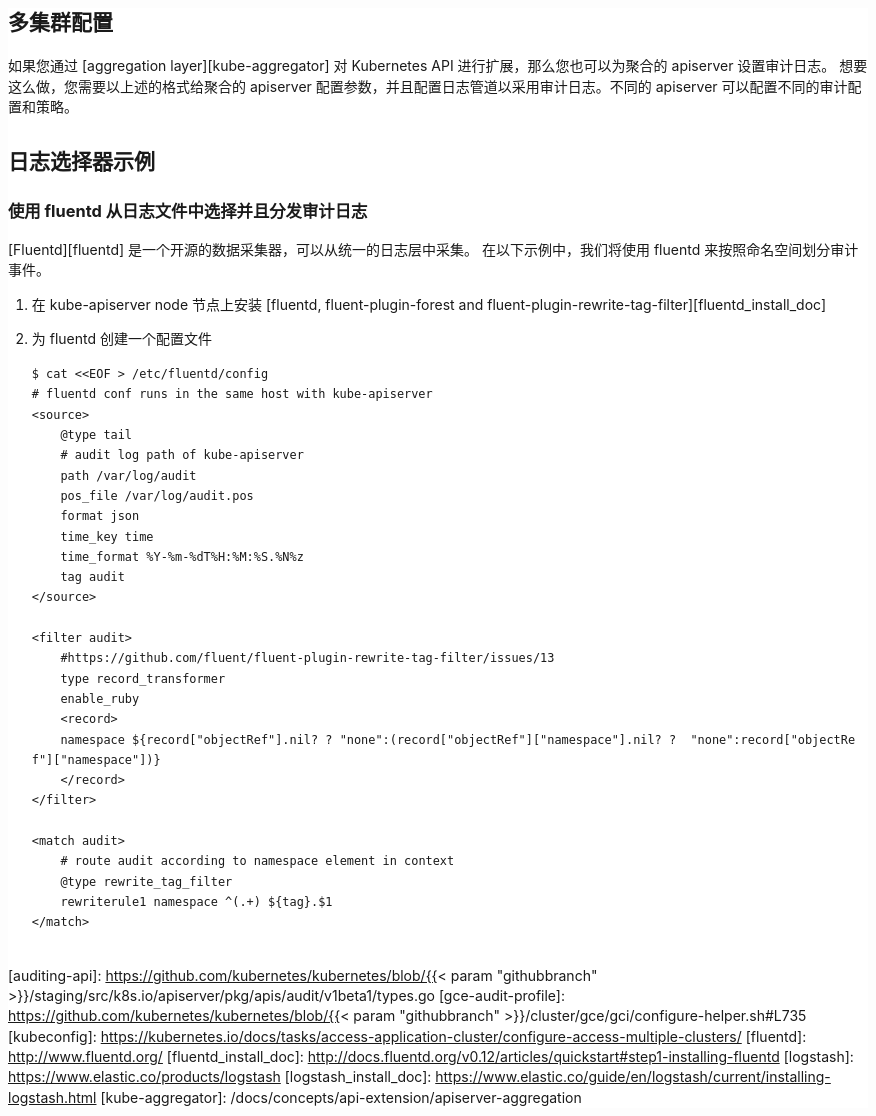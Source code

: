 
## 多集群配置

如果您通过 [aggregation layer][kube-aggregator] 对 Kubernetes API 进行扩展，那么您也可以为聚合的 apiserver 设置审计日志。
想要这么做，您需要以上述的格式给聚合的 apiserver 配置参数，并且配置日志管道以采用审计日志。不同的 apiserver 可以配置不同的审计配置和策略。


## 日志选择器示例

### 使用 fluentd 从日志文件中选择并且分发审计日志

[Fluentd][fluentd] 是一个开源的数据采集器，可以从统一的日志层中采集。
在以下示例中，我们将使用 fluentd 来按照命名空间划分审计事件。

1. 在 kube-apiserver node 节点上安装 [fluentd, fluent-plugin-forest and fluent-plugin-rewrite-tag-filter][fluentd_install_doc]
1. 为 fluentd 创建一个配置文件

    ```none
    $ cat <<EOF > /etc/fluentd/config
    # fluentd conf runs in the same host with kube-apiserver
    <source>
        @type tail
        # audit log path of kube-apiserver
        path /var/log/audit
        pos_file /var/log/audit.pos
        format json
        time_key time
        time_format %Y-%m-%dT%H:%M:%S.%N%z
        tag audit
    </source>

    <filter audit>
        #https://github.com/fluent/fluent-plugin-rewrite-tag-filter/issues/13
        type record_transformer
        enable_ruby
        <record>
        namespace ${record["objectRef"].nil? ? "none":(record["objectRef"]["namespace"].nil? ?  "none":record["objectRef"]["namespace"])}
        </record>
    </filter>

    <match audit>
        # route audit according to namespace element in context
        @type rewrite_tag_filter
        rewriterule1 namespace ^(.+) ${tag}.$1
    </match>


[kube-apiserver]: /docs/admin/kube-apiserver
[auditing-proposal]: https://github.com/kubernetes/community/blob/master/contributors/design-proposals/api-machinery/auditing.md
[auditing-api]: https://github.com/kubernetes/kubernetes/blob/{{< param "githubbranch" >}}/staging/src/k8s.io/apiserver/pkg/apis/audit/v1beta1/types.go
[gce-audit-profile]: https://github.com/kubernetes/kubernetes/blob/{{< param "githubbranch" >}}/cluster/gce/gci/configure-helper.sh#L735
[kubeconfig]: https://kubernetes.io/docs/tasks/access-application-cluster/configure-access-multiple-clusters/
[fluentd]: http://www.fluentd.org/
[fluentd_install_doc]: http://docs.fluentd.org/v0.12/articles/quickstart#step1-installing-fluentd
[logstash]: https://www.elastic.co/products/logstash
[logstash_install_doc]: https://www.elastic.co/guide/en/logstash/current/installing-logstash.html
[kube-aggregator]: /docs/concepts/api-extension/apiserver-aggregation